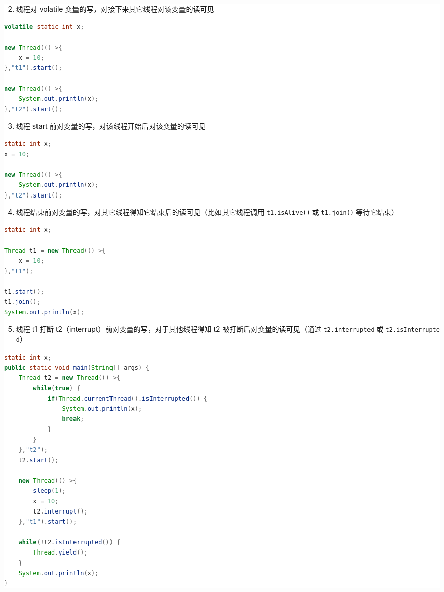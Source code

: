 
2. 线程对 volatile 变量的写，对接下来其它线程对该变量的读可见

```java
volatile static int x;

new Thread(()->{
 	x = 10;
},"t1").start();

new Thread(()->{
 	System.out.println(x);
},"t2").start();
```

3. 线程 start 前对变量的写，对该线程开始后对该变量的读可见

```java
static int x;
x = 10;

new Thread(()->{
 	System.out.println(x);
},"t2").start();
```

4. 线程结束前对变量的写，对其它线程得知它结束后的读可见（比如其它线程调用 `t1.isAlive()` 或 `t1.join()` 等待它结束）

```java
static int x;

Thread t1 = new Thread(()->{
 	x = 10;
},"t1");

t1.start();
t1.join();
System.out.println(x);
```

5. 线程 t1 打断 t2（interrupt）前对变量的写，对于其他线程得知 t2 被打断后对变量的读可见（通过 `t2.interrupted` 或 `t2.isInterrupted`）

```java
static int x;
public static void main(String[] args) {
    Thread t2 = new Thread(()->{
        while(true) {
            if(Thread.currentThread().isInterrupted()) {
                System.out.println(x);
                break;
            }
        }
    },"t2");
    t2.start();
    
    new Thread(()->{
        sleep(1);
        x = 10;
        t2.interrupt();
    },"t1").start();
    
    while(!t2.isInterrupted()) {
        Thread.yield();
    }
    System.out.println(x);
}
```
